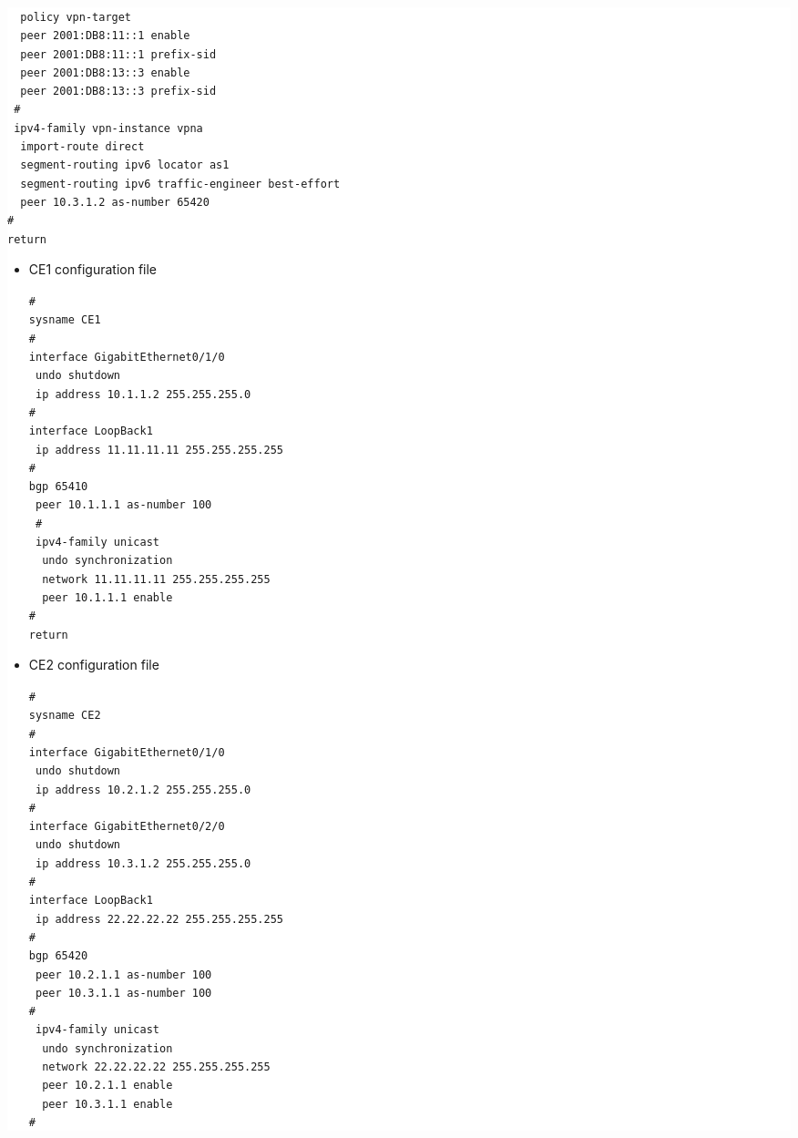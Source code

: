   ```
    policy vpn-target
    peer 2001:DB8:11::1 enable
    peer 2001:DB8:11::1 prefix-sid
    peer 2001:DB8:13::3 enable
    peer 2001:DB8:13::3 prefix-sid
   #              
   ipv4-family vpn-instance vpna
    import-route direct
    segment-routing ipv6 locator as1
    segment-routing ipv6 traffic-engineer best-effort
    peer 10.3.1.2 as-number 65420
  #               
  return 
  ```
* CE1 configuration file
  
  ```
  #
  sysname CE1
  #
  interface GigabitEthernet0/1/0
   undo shutdown  
   ip address 10.1.1.2 255.255.255.0
  #               
  interface LoopBack1
   ip address 11.11.11.11 255.255.255.255
  #               
  bgp 65410       
   peer 10.1.1.1 as-number 100
   #              
   ipv4-family unicast
    undo synchronization
    network 11.11.11.11 255.255.255.255
    peer 10.1.1.1 enable
  #               
  return 
  ```
* CE2 configuration file
  
  ```
  #
  sysname CE2
  #
  interface GigabitEthernet0/1/0
   undo shutdown
   ip address 10.2.1.2 255.255.255.0
  #
  interface GigabitEthernet0/2/0
   undo shutdown
   ip address 10.3.1.2 255.255.255.0
  #
  interface LoopBack1
   ip address 22.22.22.22 255.255.255.255
  #
  bgp 65420
   peer 10.2.1.1 as-number 100
   peer 10.3.1.1 as-number 100
  #
   ipv4-family unicast
    undo synchronization
    network 22.22.22.22 255.255.255.255
    peer 10.2.1.1 enable
    peer 10.3.1.1 enable
  #
  ```